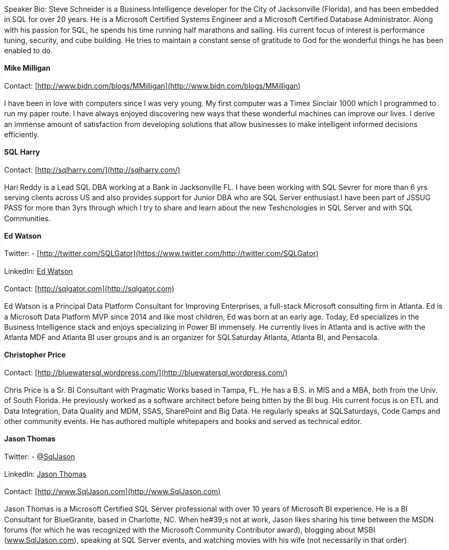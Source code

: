 Speaker Bio:  Steve Schneider is a Business Intelligence developer for the City of Jacksonville (Florida), and has been embedded in SQL for over 20 years.  He is a Microsoft Certified Systems Engineer and a Microsoft Certified Database Administrator.  Along with his passion for SQL, he spends his time running half marathons and sailing.  His current focus of interest is performance tuning, security, and cube building.  He tries to maintain a constant sense of gratitude to God for the wonderful things he has been enabled to do.
 
**Mike Milligan**
 
Contact: [http://www.bidn.com/blogs/MMilligan](http://www.bidn.com/blogs/MMilligan)
 
I have been in love with computers since I was very young.  My first computer was a Timex Sinclair 1000 which I programmed to run my paper route.  I have always enjoyed discovering new ways that these wonderful machines can improve our lives.  I derive an immense amount of satisfaction from developing solutions that allow businesses to make intelligent informed decisions efficiently.  
 
**SQL Harry**
 
Contact: [http://sqlharry.com/](http://sqlharry.com/)
 
Hari Reddy is a Lead SQL DBA working at a Bank in Jacksonville FL. I have been working with SQL Sevrer for more than 6 yrs serving clients across US and also provides support for Junior DBA who are SQL Server enthusiast.I have been part of JSSUG  PASS for more than 3yrs through which I try to share and learn about the new Teshcnologies in SQL Server and with SQL Communities.
 
**Ed Watson**
 
Twitter:  - [http://twitter.com/SQLGator](https://www.twitter.com/http://twitter.com/SQLGator)
 
LinkedIn: [Ed Watson](http://www.linkedin.com/in/watsoned)
 
Contact: [http://sqlgator.com](http://sqlgator.com)
 
Ed Watson is a Principal Data Platform Consultant for Improving Enterprises, a full-stack Microsoft consulting firm in Atlanta.  Ed is a Microsoft Data Platform MVP since 2014 and like most children, Ed was born at an early age. Today, Ed specializes in the Business Intelligence stack and enjoys specializing in Power BI immensely.  He currently lives in Atlanta and is active with the Atlanta MDF and Atlanta BI user groups and is an organizer for SQLSaturday Atlanta, Atlanta BI, and Pensacola.
 
**Christopher Price**
 
Contact: [http://bluewatersql.wordpress.com/](http://bluewatersql.wordpress.com/)
 
Chris Price is a Sr. BI Consultant with Pragmatic Works based in Tampa, FL. He has a B.S. in MIS and a MBA, both from the Univ. of South Florida. He previously worked as a software architect before being bitten by the BI bug. His current focus is on ETL and Data Integration, Data Quality and MDM, SSAS, SharePoint and Big Data. 
He regularly speaks at SQLSaturdays, Code Camps and other community events. He has authored multiple whitepapers and books and served as technical editor.

 
**Jason Thomas**
 
Twitter:  - [@SqlJason](https://www.twitter.com/@SqlJason)
 
LinkedIn: [Jason Thomas](https://www.linkedin.com/in/jasontomthomas)
 
Contact: [http://www.SqlJason.com](http://www.SqlJason.com)
 
Jason Thomas is a Microsoft Certified SQL Server professional with over 10 years of Microsoft BI experience. He is a BI Consultant for BlueGranite, based in Charlotte, NC. When he#39;s not at work, Jason likes sharing his time between the MSDN forums (for which he was recognized with the Microsoft Community Contributor award), blogging about MSBI (www.SqlJason.com), speaking at SQL Server events, and watching movies with his wife (not necessarily in that order).
 